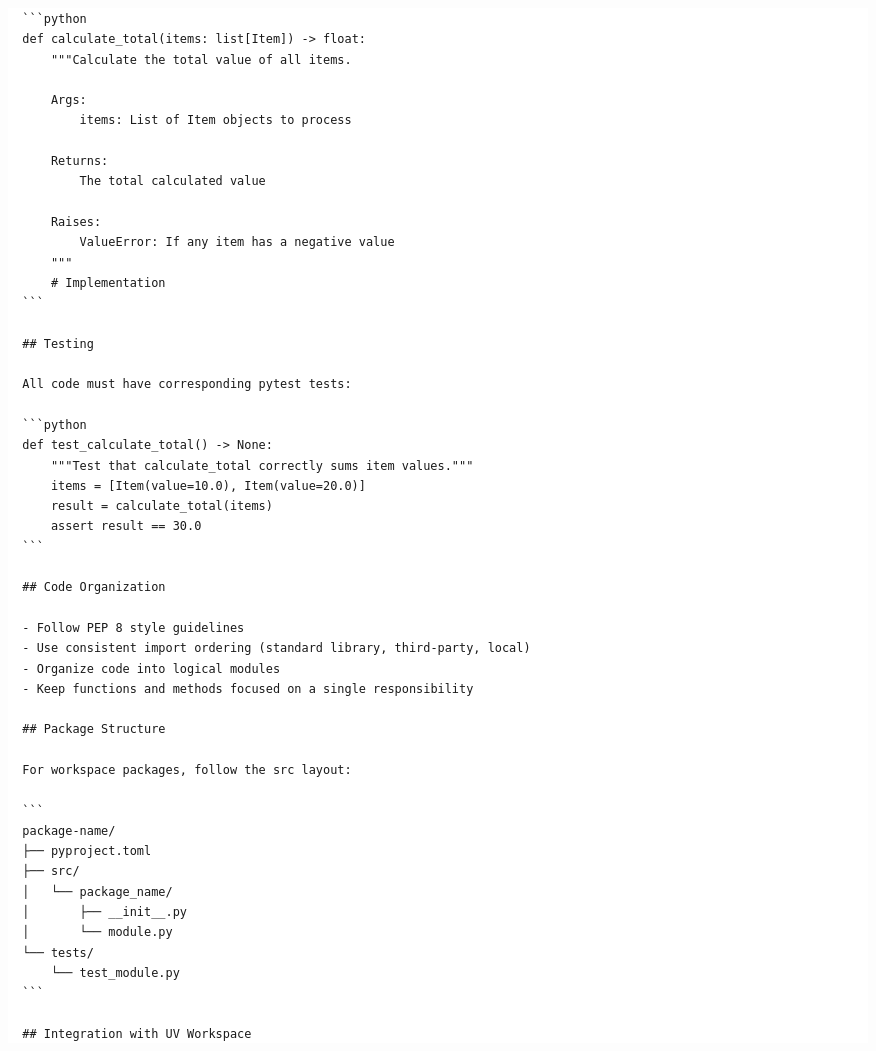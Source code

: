       ```python
      def calculate_total(items: list[Item]) -> float:
          """Calculate the total value of all items.

          Args:
              items: List of Item objects to process

          Returns:
              The total calculated value

          Raises:
              ValueError: If any item has a negative value
          """
          # Implementation
      ```

      ## Testing

      All code must have corresponding pytest tests:

      ```python
      def test_calculate_total() -> None:
          """Test that calculate_total correctly sums item values."""
          items = [Item(value=10.0), Item(value=20.0)]
          result = calculate_total(items)
          assert result == 30.0
      ```

      ## Code Organization

      - Follow PEP 8 style guidelines
      - Use consistent import ordering (standard library, third-party, local)
      - Organize code into logical modules
      - Keep functions and methods focused on a single responsibility

      ## Package Structure

      For workspace packages, follow the src layout:

      ```
      package-name/
      ├── pyproject.toml
      ├── src/
      │   └── package_name/
      │       ├── __init__.py
      │       └── module.py
      └── tests/
          └── test_module.py
      ```

      ## Integration with UV Workspace
